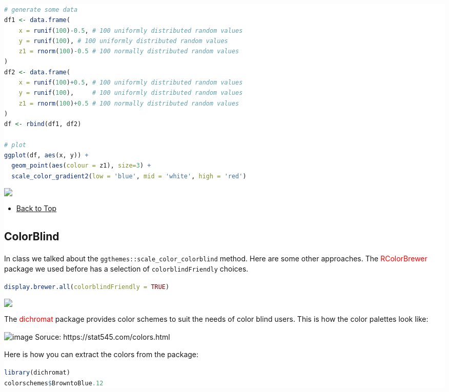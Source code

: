 ``` r
# generate some data 
df1 <- data.frame(
    x = runif(100)-0.5, # 100 uniformly distributed random values
    y = runif(100), # 100 uniformly distributed random values
    z1 = rnorm(100)-0.5 # 100 normally distributed random values
)
df2 <- data.frame(
    x = runif(100)+0.5, # 100 uniformly distributed random values
    y = runif(100),     # 100 uniformly distributed random values
    z1 = rnorm(100)+0.5 # 100 normally distributed random values
)
df <- rbind(df1, df2)

# plot 
ggplot(df, aes(x, y)) +
  geom_point(aes(colour = z1), size=3) +
  scale_color_gradient2(low = 'blue', mid = 'white', high = 'red')
```

<img src="XiaoyuSu_ColorsInR_files/figure-gfm/unnamed-chunk-14-1.png" style="display: block; margin: auto;" />

  - [Back to Top](#sections)

## ColorBlind

In class we talked about the `ggthemes::scale_color_colorblind` method.
Here are some other approaches. The
<span style="color:red">RColorBrewer</span> package we used before has a
selection of `colorblindFriendly` choices.

``` r
display.brewer.all(colorblindFriendly = TRUE)
```

<img src="XiaoyuSu_ColorsInR_files/figure-gfm/unnamed-chunk-15-1.png" style="display: block; margin: auto;" />

The <span style="color:red">dichromat</span> package provides color
schemes to suit the needs of color blind users. This is how the color
palettes look like:

<p align="center">

![image Soruce:
<https://stat545.com/colors.html>](C:\\Users\\mil_kry\\Desktop\\dichromat.PNG)

</p>

Here is how you can extract the colors from the package:

``` r
library(dichromat)
colorschemes$BrowntoBlue.12
```
